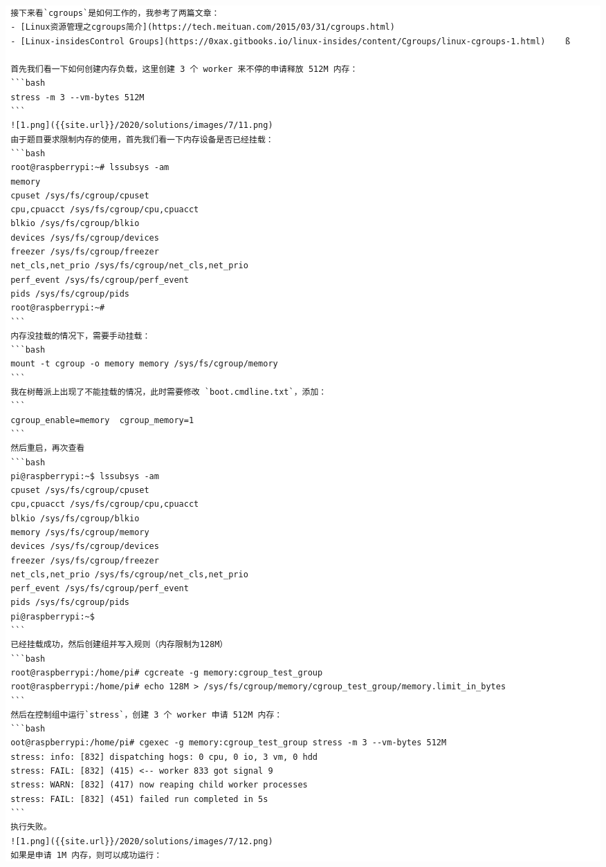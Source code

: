    ```
    接下来看`cgroups`是如何工作的，我参考了两篇文章：
    - [Linux资源管理之cgroups简介](https://tech.meituan.com/2015/03/31/cgroups.html)
    - [Linux-insidesControl Groups](https://0xax.gitbooks.io/linux-insides/content/Cgroups/linux-cgroups-1.html)    ß
    
    首先我们看一下如何创建内存负载，这里创建 3 个 worker 来不停的申请释放 512M 内存：
    ```bash
    stress -m 3 --vm-bytes 512M
    ```
    ![1.png]({{site.url}}/2020/solutions/images/7/11.png)
    由于题目要求限制内存的使用，首先我们看一下内存设备是否已经挂载：
    ```bash
    root@raspberrypi:~# lssubsys -am
    memory
    cpuset /sys/fs/cgroup/cpuset
    cpu,cpuacct /sys/fs/cgroup/cpu,cpuacct
    blkio /sys/fs/cgroup/blkio
    devices /sys/fs/cgroup/devices
    freezer /sys/fs/cgroup/freezer
    net_cls,net_prio /sys/fs/cgroup/net_cls,net_prio
    perf_event /sys/fs/cgroup/perf_event
    pids /sys/fs/cgroup/pids
    root@raspberrypi:~#
    ```
    内存没挂载的情况下，需要手动挂载：
    ```bash
    mount -t cgroup -o memory memory /sys/fs/cgroup/memory
    ```
    我在树莓派上出现了不能挂载的情况，此时需要修改 `boot.cmdline.txt`，添加：
    ```
    cgroup_enable=memory  cgroup_memory=1 
    ```
    然后重启，再次查看
    ```bash
    pi@raspberrypi:~$ lssubsys -am
    cpuset /sys/fs/cgroup/cpuset
    cpu,cpuacct /sys/fs/cgroup/cpu,cpuacct
    blkio /sys/fs/cgroup/blkio
    memory /sys/fs/cgroup/memory
    devices /sys/fs/cgroup/devices
    freezer /sys/fs/cgroup/freezer
    net_cls,net_prio /sys/fs/cgroup/net_cls,net_prio
    perf_event /sys/fs/cgroup/perf_event
    pids /sys/fs/cgroup/pids
    pi@raspberrypi:~$
    ```
    已经挂载成功，然后创建组并写入规则（内存限制为128M）
    ```bash
    root@raspberrypi:/home/pi# cgcreate -g memory:cgroup_test_group
    root@raspberrypi:/home/pi# echo 128M > /sys/fs/cgroup/memory/cgroup_test_group/memory.limit_in_bytes
    ```
    然后在控制组中运行`stress`，创建 3 个 worker 申请 512M 内存：
    ```bash
    oot@raspberrypi:/home/pi# cgexec -g memory:cgroup_test_group stress -m 3 --vm-bytes 512M
    stress: info: [832] dispatching hogs: 0 cpu, 0 io, 3 vm, 0 hdd
    stress: FAIL: [832] (415) <-- worker 833 got signal 9
    stress: WARN: [832] (417) now reaping child worker processes
    stress: FAIL: [832] (451) failed run completed in 5s
    ```
    执行失败。
    ![1.png]({{site.url}}/2020/solutions/images/7/12.png)  
    如果是申请 1M 内存，则可以成功运行：
   ```